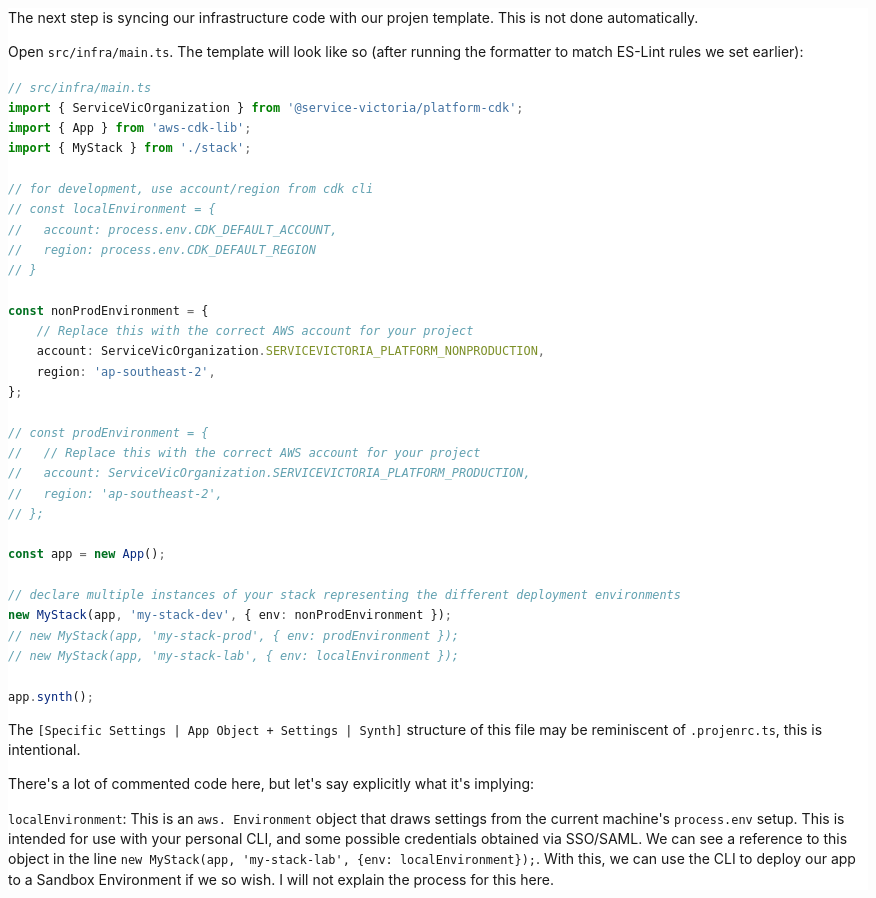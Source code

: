 The next step is syncing our infrastructure code with our projen template. This is not done automatically.

Open `src/infra/main.ts`. The template will look like so (after running the formatter to match ES-Lint rules we set earlier):

```ts
// src/infra/main.ts
import { ServiceVicOrganization } from '@service-victoria/platform-cdk';
import { App } from 'aws-cdk-lib';
import { MyStack } from './stack';

// for development, use account/region from cdk cli
// const localEnvironment = {
//   account: process.env.CDK_DEFAULT_ACCOUNT,
//   region: process.env.CDK_DEFAULT_REGION
// }

const nonProdEnvironment = {
    // Replace this with the correct AWS account for your project
    account: ServiceVicOrganization.SERVICEVICTORIA_PLATFORM_NONPRODUCTION,
    region: 'ap-southeast-2',
};

// const prodEnvironment = {
//   // Replace this with the correct AWS account for your project
//   account: ServiceVicOrganization.SERVICEVICTORIA_PLATFORM_PRODUCTION,
//   region: 'ap-southeast-2',
// };

const app = new App();

// declare multiple instances of your stack representing the different deployment environments
new MyStack(app, 'my-stack-dev', { env: nonProdEnvironment });
// new MyStack(app, 'my-stack-prod', { env: prodEnvironment });
// new MyStack(app, 'my-stack-lab', { env: localEnvironment });

app.synth();
```

The `[Specific Settings | App Object + Settings | Synth]` structure of this file may be reminiscent of `.projenrc.ts`, this is intentional.

There's a lot of commented code here, but let's say explicitly what it's implying:

`localEnvironment`: This is an `aws. Environment` object that draws settings from the current machine's `process.env` setup.
This is intended for use with your personal CLI, and some possible credentials obtained via SSO/SAML.
We can see a reference to this object in the line `new MyStack(app, 'my-stack-lab', {env: localEnvironment});`.
With this, we can use the CLI to deploy our app to a Sandbox Environment if we so wish. I will not explain the process for this here.

